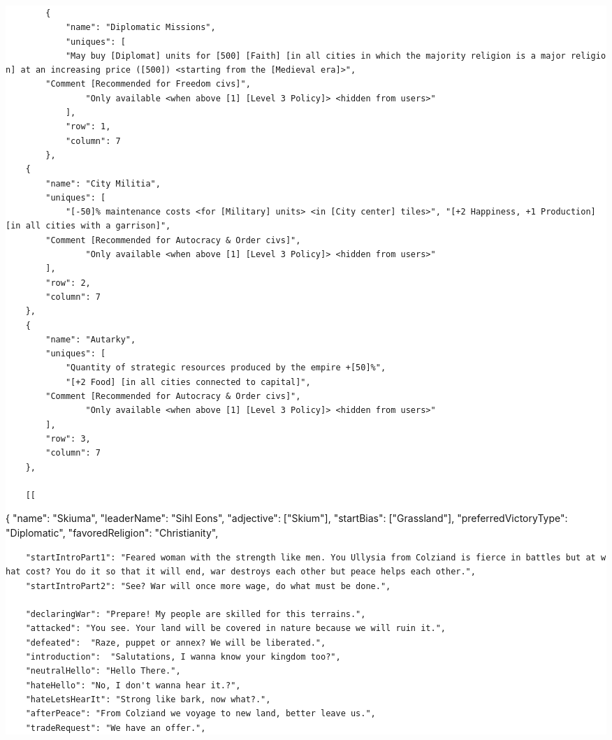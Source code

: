 
			{
				"name": "Diplomatic Missions",
				"uniques": [
                "May buy [Diplomat] units for [500] [Faith] [in all cities in which the majority religion is a major religion] at an increasing price ([500]) <starting from the [Medieval era]>",
			"Comment [Recommended for Freedom civs]",
					"Only available <when above [1] [Level 3 Policy]> <hidden from users>"
				],
				"row": 1,
				"column": 7
			},
        {
            "name": "City Militia",
            "uniques": [
                "[-50]% maintenance costs <for [Military] units> <in [City center] tiles>", "[+2 Happiness, +1 Production] [in all cities with a garrison]",
			"Comment [Recommended for Autocracy & Order civs]",
					"Only available <when above [1] [Level 3 Policy]> <hidden from users>"
            ],
            "row": 2,
            "column": 7
        },
        {
            "name": "Autarky",
            "uniques": [
                "Quantity of strategic resources produced by the empire +[50]%",
                "[+2 Food] [in all cities connected to capital]",
			"Comment [Recommended for Autocracy & Order civs]",
					"Only available <when above [1] [Level 3 Policy]> <hidden from users>"
            ],
            "row": 3,
            "column": 7
        },
		
		[[
  {
		"name": "Skiuma",
		"leaderName": "Sihl Eons",
		"adjective": ["Skium"],
		"startBias": ["Grassland"],
  	"preferredVictoryType": "Diplomatic",
		"favoredReligion": "Christianity",

		"startIntroPart1": "Feared woman with the strength like men. You Ullysia from Colziand is fierce in battles but at what cost? You do it so that it will end, war destroys each other but peace helps each other.",
		"startIntroPart2": "See? War will once more wage, do what must be done.",

		"declaringWar": "Prepare! My people are skilled for this terrains.",
		"attacked": "You see. Your land will be covered in nature because we will ruin it.",
		"defeated":  "Raze, puppet or annex? We will be liberated.",
		"introduction":  "Salutations, I wanna know your kingdom too?",
		"neutralHello": "Hello There.",
		"hateHello": "No, I don't wanna hear it.?",
		"hateLetsHearIt": "Strong like bark, now what?.",
		"afterPeace": "From Colziand we voyage to new land, better leave us.",
		"tradeRequest": "We have an offer.",
